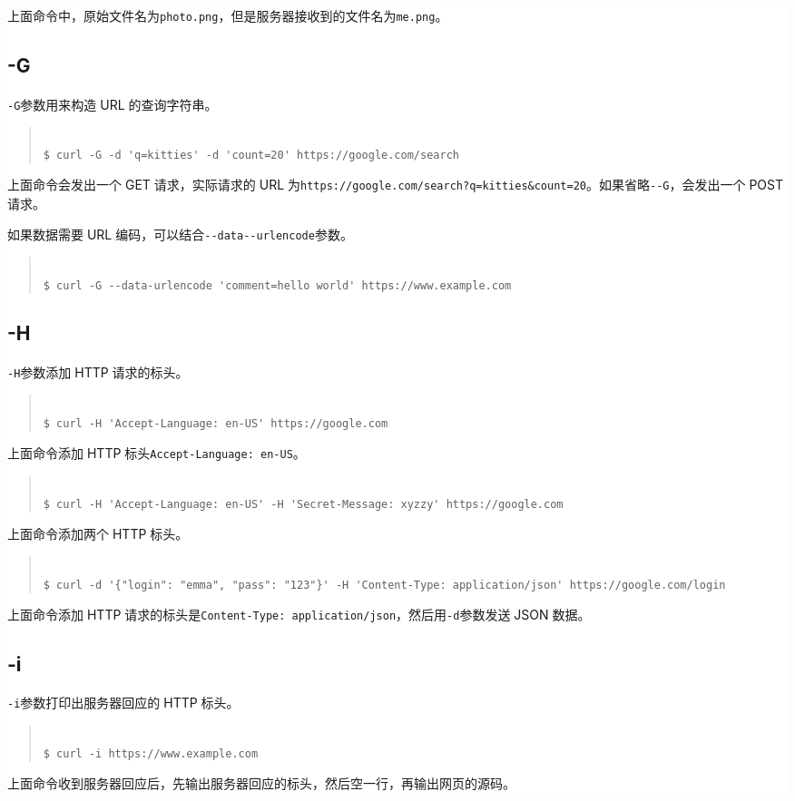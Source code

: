 上面命令中，原始文件名为`photo.png`，但是服务器接收到的文件名为`me.png`。

**\-G**
-------

`-G`参数用来构造 URL 的查询字符串。

> ```
> 
> $ curl -G -d 'q=kitties' -d 'count=20' https://google.com/search
> ```

上面命令会发出一个 GET 请求，实际请求的 URL 为`https://google.com/search?q=kitties&count=20`。如果省略`--G`，会发出一个 POST 请求。

如果数据需要 URL 编码，可以结合`--data--urlencode`参数。

> ```
> 
> $ curl -G --data-urlencode 'comment=hello world' https://www.example.com
> ```

**\-H**
-------

`-H`参数添加 HTTP 请求的标头。

> ```
> 
> $ curl -H 'Accept-Language: en-US' https://google.com
> ```

上面命令添加 HTTP 标头`Accept-Language: en-US`。

> ```
> 
> $ curl -H 'Accept-Language: en-US' -H 'Secret-Message: xyzzy' https://google.com
> ```

上面命令添加两个 HTTP 标头。

> ```
> 
> $ curl -d '{"login": "emma", "pass": "123"}' -H 'Content-Type: application/json' https://google.com/login
> ```

上面命令添加 HTTP 请求的标头是`Content-Type: application/json`，然后用`-d`参数发送 JSON 数据。

**\-i**
-------

`-i`参数打印出服务器回应的 HTTP 标头。

> ```
> 
> $ curl -i https://www.example.com
> ```

上面命令收到服务器回应后，先输出服务器回应的标头，然后空一行，再输出网页的源码。
